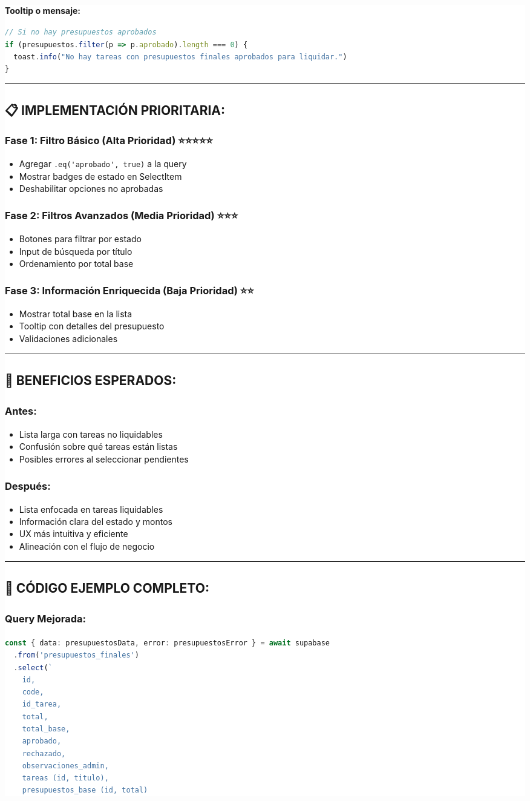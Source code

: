 **Tooltip o mensaje:**
```typescript
// Si no hay presupuestos aprobados
if (presupuestos.filter(p => p.aprobado).length === 0) {
  toast.info("No hay tareas con presupuestos finales aprobados para liquidar.")
}
```

---

## 📋 **IMPLEMENTACIÓN PRIORITARIA:**

### **Fase 1: Filtro Básico (Alta Prioridad) ⭐⭐⭐⭐⭐**
- Agregar `.eq('aprobado', true)` a la query
- Mostrar badges de estado en SelectItem
- Deshabilitar opciones no aprobadas

### **Fase 2: Filtros Avanzados (Media Prioridad) ⭐⭐⭐**
- Botones para filtrar por estado
- Input de búsqueda por título
- Ordenamiento por total base

### **Fase 3: Información Enriquecida (Baja Prioridad) ⭐⭐**
- Mostrar total base en la lista
- Tooltip con detalles del presupuesto
- Validaciones adicionales

---

## 🎯 **BENEFICIOS ESPERADOS:**

### **Antes:**
- Lista larga con tareas no liquidables
- Confusión sobre qué tareas están listas
- Posibles errores al seleccionar pendientes

### **Después:**
- Lista enfocada en tareas liquidables
- Información clara del estado y montos
- UX más intuitiva y eficiente
- Alineación con el flujo de negocio

---

## 📝 **CÓDIGO EJEMPLO COMPLETO:**

### **Query Mejorada:**
```typescript
const { data: presupuestosData, error: presupuestosError } = await supabase
  .from('presupuestos_finales')
  .select(`
    id,
    code,
    id_tarea,
    total,
    total_base,
    aprobado,
    rechazado,
    observaciones_admin,
    tareas (id, titulo),
    presupuestos_base (id, total)
```